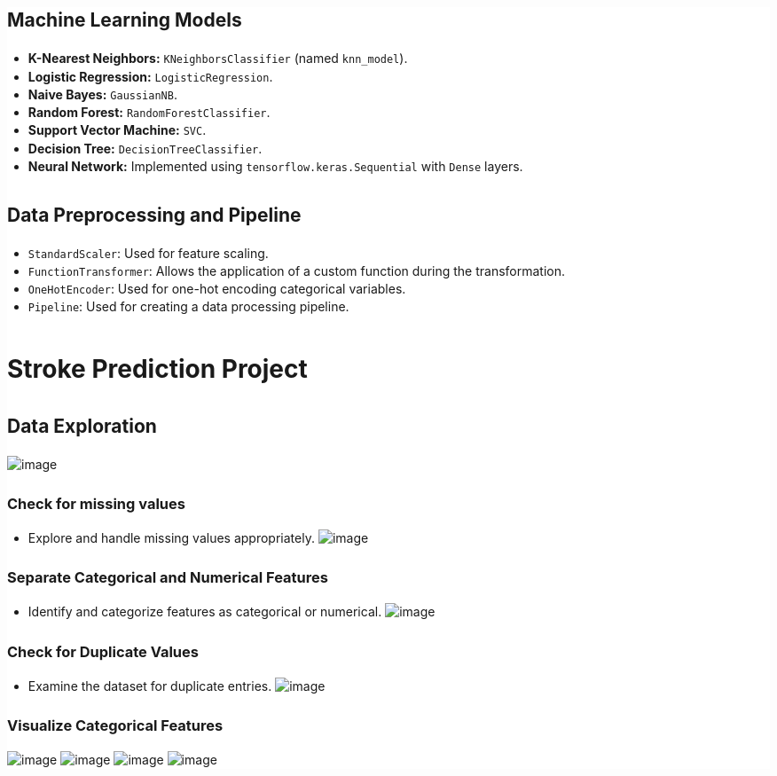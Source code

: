 ## Machine Learning Models

- **K-Nearest Neighbors:** `KNeighborsClassifier` (named `knn_model`).
- **Logistic Regression:** `LogisticRegression`.
- **Naive Bayes:** `GaussianNB`.
- **Random Forest:** `RandomForestClassifier`.
- **Support Vector Machine:** `SVC`.
- **Decision Tree:** `DecisionTreeClassifier`.
- **Neural Network:** Implemented using `tensorflow.keras.Sequential` with `Dense` layers.

## Data Preprocessing and Pipeline

- `StandardScaler`: Used for feature scaling.
- `FunctionTransformer`: Allows the application of a custom function during the transformation.
- `OneHotEncoder`: Used for one-hot encoding categorical variables.
- `Pipeline`: Used for creating a data processing pipeline.

# Stroke Prediction Project

## Data Exploration
![image](https://github.com/priyanshu1947/Stroke_Prediction/assets/70458921/21683dd6-a97b-40d7-af29-9465ad61e3fa)

### Check for missing values

- Explore and handle missing values appropriately.
  ![image](https://github.com/priyanshu1947/Stroke_Prediction/assets/70458921/899ea0b2-10c6-4e17-bf29-0fb45c6b0819)

### Separate Categorical and Numerical Features

- Identify and categorize features as categorical or numerical.
  ![image](https://github.com/priyanshu1947/Stroke_Prediction/assets/70458921/971f1936-7ba0-4597-b0e8-77a7e5380699)


### Check for Duplicate Values

- Examine the dataset for duplicate entries.
  ![image](https://github.com/priyanshu1947/Stroke_Prediction/assets/70458921/8d51a5a5-c9b3-4d8c-a219-7575a18bc727)


### Visualize Categorical Features
![image](https://github.com/priyanshu1947/Stroke_Prediction/assets/70458921/1fe525b6-8c3d-4fb1-a04d-23d8e8536102)
![image](https://github.com/priyanshu1947/Stroke_Prediction/assets/70458921/afcf2ba0-b18e-4caf-a554-df8acbd4f425)
![image](https://github.com/priyanshu1947/Stroke_Prediction/assets/70458921/a1898166-9c7f-4cc9-b3d9-74cb8b9a120a)
![image](https://github.com/priyanshu1947/Stroke_Prediction/assets/70458921/7a0cfc2b-5f5a-4a10-822b-49428ebe89bf)
